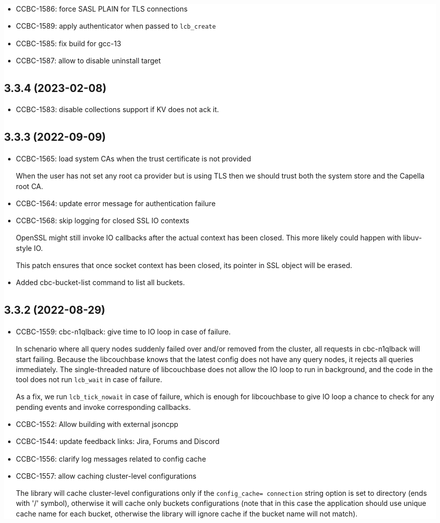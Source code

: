* CCBC-1586: force SASL PLAIN for TLS connections

* CCBC-1589: apply authenticator when passed to `lcb_create`

* CCBC-1585: fix build for gcc-13

* CCBC-1587: allow to disable uninstall target

## 3.3.4 (2023-02-08)

* CCBC-1583: disable collections support if KV does not ack it.

## 3.3.3 (2022-09-09)
* CCBC-1565: load system CAs when the trust certificate is not provided

  When the user has not set any root ca provider but is using TLS then we
  should trust both the system store and the Capella root CA.

* CCBC-1564: update error message for authentication failure

* CCBC-1568: skip logging for closed SSL IO contexts

  OpenSSL might still invoke IO callbacks after the actual context has
  been closed. This more likely could happen with libuv-style IO.

  This patch ensures that once socket context has been closed, its pointer
  in SSL object will be erased.

* Added cbc-bucket-list command to list all buckets.

## 3.3.2 (2022-08-29)

* CCBC-1559: cbc-n1qlback: give time to IO loop in case of failure.

  In schenario where all query nodes suddenly failed over and/or removed
  from the cluster, all requests in cbc-n1qlback will start failing.
  Because the libcouchbase knows that the latest config does not have any
  query nodes, it rejects all queries immediately. The single-threaded
  nature of libcouchbase does not allow the IO loop to run in background,
  and the code in the tool does not run `lcb_wait` in case of failure.

  As a fix, we run `lcb_tick_nowait` in case of failure, which is enough
  for libcouchbase to give IO loop a chance to check for any pending
  events and invoke corresponding callbacks.

* CCBC-1552: Allow building with external jsoncpp

* CCBC-1544: update feedback links: Jira, Forums and Discord

* CCBC-1556: clarify log messages related to config cache

* CCBC-1557: allow caching cluster-level configurations

  The library will cache cluster-level configurations only if the
  `config_cache= connection` string option is set to directory (ends
  with '/' symbol), otherwise it will cache only buckets configurations
  (note that in this case the application should use unique cache name for
  each bucket, otherwise the library will ignore cache if the bucket name
  will not match).
